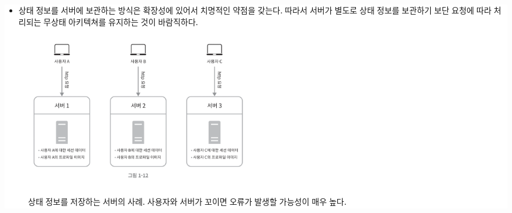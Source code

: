 * 상태 정보를 서버에 보관하는 방식은 확장성에 있어서 치명적인 약점을 갖는다. 따라서 서버가 별도로 상태 정보를 보관하기 보단 요청에 따라 처리되는 무상태 아키텍쳐를 유지하는 것이 바람직하다.

<figure><img src="../.gitbook/assets/Untitled%208.png" alt="" width="375"><figcaption><p>상태 정보를 저장하는 서버의 사례. 사용자와 서버가 꼬이면 오류가 발생할 가능성이 매우 높다.</p></figcaption></figure>
